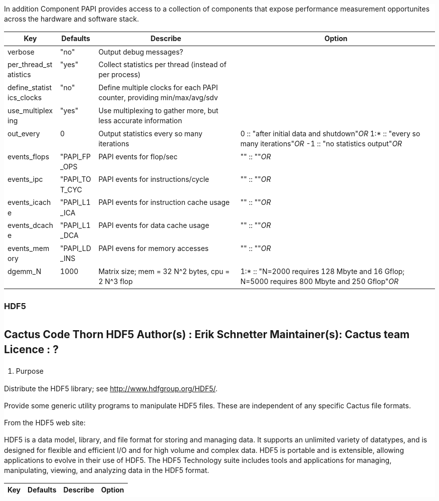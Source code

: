 In addition Component PAPI provides access to a collection of
components that expose performance measurement opportunites across the
hardware and software stack.


| Key | Defaults | Describe | Option |
| ------------ | ------------- | ------------- | ------------- |
| verbose | "no" | Output debug messages? |  |
| per_thread_statistics | "yes" | Collect statistics per thread (instead of per process) |  |
| define_statistics_clocks | "no" | Define multiple clocks for each PAPI counter, providing min/max/avg/sdv |  |
| use_multiplexing | "yes" | Use multiplexing to gather more, but less accurate information |  |
| out_every | 0 | Output statistics every so many iterations |   0   :: "after initial data and shutdown"*OR*  1:* :: "every so many iterations"*OR*  -1  :: "no statistics output"*OR* |
| events_flops | "PAPI_FP_OPS | PAPI events for flop/sec |   "" :: ""*OR* |
| events_ipc | "PAPI_TOT_CYC | PAPI events for instructions/cycle |   "" :: ""*OR* |
| events_icache | "PAPI_L1_ICA | PAPI events for instruction cache usage |   "" :: ""*OR* |
| events_dcache | "PAPI_L1_DCA | PAPI events for data cache usage |   "" :: ""*OR* |
| events_memory | "PAPI_LD_INS | PAPI evens for memory accesses |   "" :: ""*OR* |
| dgemm_N | 1000 | Matrix size; mem = 32 N^2 bytes, cpu = 2 N^3 flop |   1:* :: "N=2000 requires 128 Mbyte and 16 Gflop; N=5000 requires 800 Mbyte and 250 Gflop"*OR* |


### HDF5

Cactus Code Thorn HDF5
Author(s)    : Erik Schnetter
Maintainer(s): Cactus team
Licence      : ?
--------------------------------------------------------------------------

1. Purpose

Distribute the HDF5 library; see <http://www.hdfgroup.org/HDF5/>.

Provide some generic utility programs to manipulate HDF5 files. These
are independent of any specific Cactus file formats.



From the HDF5 web site:

HDF5 is a data model, library, and file format for storing and
managing data. It supports an unlimited variety of datatypes, and is
designed for flexible and efficient I/O and for high volume and
complex data. HDF5 is portable and is extensible, allowing
applications to evolve in their use of HDF5. The HDF5 Technology suite
includes tools and applications for managing, manipulating, viewing,
and analyzing data in the HDF5 format.


| Key | Defaults | Describe | Option |
| ------------ | ------------- | ------------- | ------------- |

